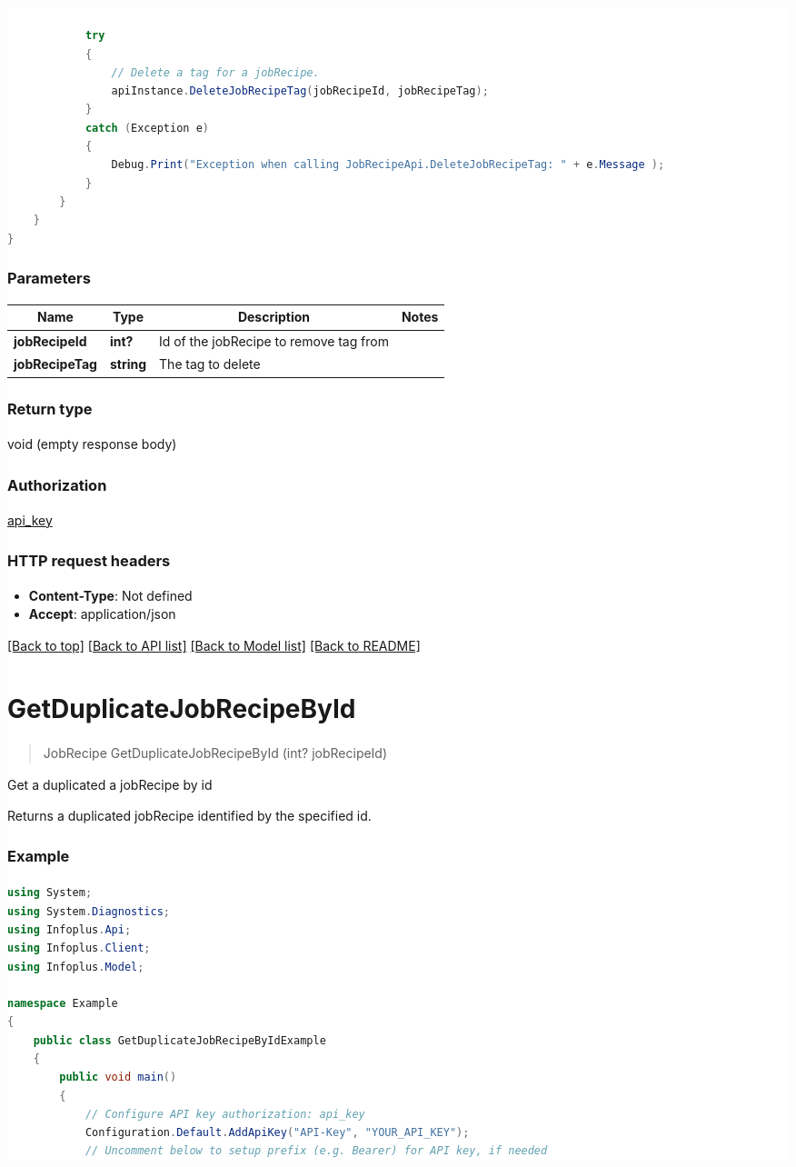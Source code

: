 ```csharp

            try
            {
                // Delete a tag for a jobRecipe.
                apiInstance.DeleteJobRecipeTag(jobRecipeId, jobRecipeTag);
            }
            catch (Exception e)
            {
                Debug.Print("Exception when calling JobRecipeApi.DeleteJobRecipeTag: " + e.Message );
            }
        }
    }
}
```

### Parameters

Name | Type | Description  | Notes
------------- | ------------- | ------------- | -------------
 **jobRecipeId** | **int?**| Id of the jobRecipe to remove tag from | 
 **jobRecipeTag** | **string**| The tag to delete | 

### Return type

void (empty response body)

### Authorization

[api_key](../README.md#api_key)

### HTTP request headers

 - **Content-Type**: Not defined
 - **Accept**: application/json

[[Back to top]](#) [[Back to API list]](../README.md#documentation-for-api-endpoints) [[Back to Model list]](../README.md#documentation-for-models) [[Back to README]](../README.md)

<a name="getduplicatejobrecipebyid"></a>
# **GetDuplicateJobRecipeById**
> JobRecipe GetDuplicateJobRecipeById (int? jobRecipeId)

Get a duplicated a jobRecipe by id

Returns a duplicated jobRecipe identified by the specified id.

### Example
```csharp
using System;
using System.Diagnostics;
using Infoplus.Api;
using Infoplus.Client;
using Infoplus.Model;

namespace Example
{
    public class GetDuplicateJobRecipeByIdExample
    {
        public void main()
        {
            // Configure API key authorization: api_key
            Configuration.Default.AddApiKey("API-Key", "YOUR_API_KEY");
            // Uncomment below to setup prefix (e.g. Bearer) for API key, if needed
```